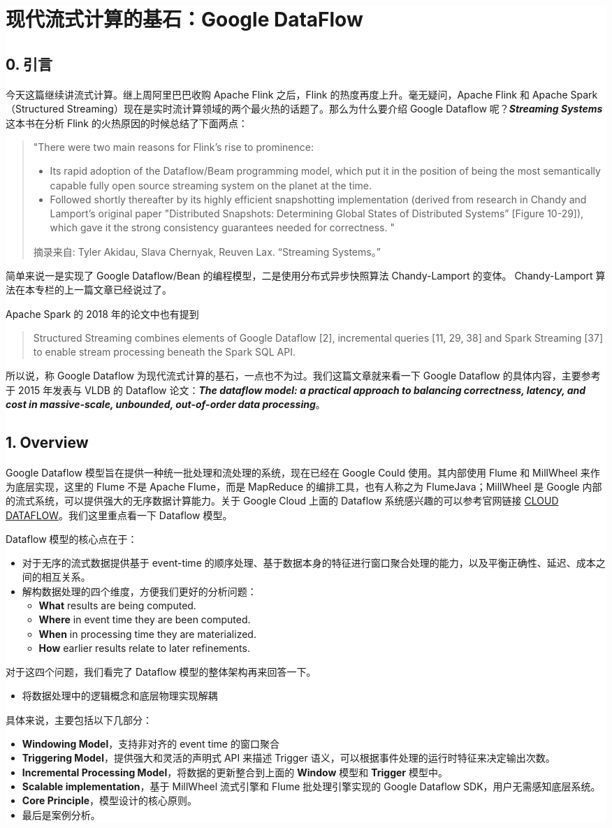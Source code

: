 # 现代流式计算的基石：Google DataFlow

## 0. 引言

今天这篇继续讲流式计算。继上周阿里巴巴收购 Apache Flink 之后，Flink 的热度再度上升。毫无疑问，Apache Flink 和 Apache Spark （Structured Streaming）现在是实时流计算领域的两个最火热的话题了。那么为什么要介绍 Google Dataflow 呢？***Streaming Systems*** 这本书在分析 Flink 的火热原因的时候总结了下面两点：

> "There were two main reasons for Flink’s rise to prominence:
>
> - Its rapid adoption of the Dataflow/Beam programming model, which put it in the position of being the most semantically capable fully open source streaming system on the planet at the time.
> - Followed shortly thereafter by its highly efficient snapshotting implementation (derived from research in Chandy and Lamport’s original paper "Distributed Snapshots: Determining Global States of Distributed Systems” [Figure 10-29]), which gave it the strong consistency guarantees needed for correctness. "
>
> 摘录来自: Tyler Akidau, Slava Chernyak, Reuven Lax. “Streaming Systems。”

简单来说一是实现了 Google Dataflow/Bean 的编程模型，二是使用分布式异步快照算法 Chandy-Lamport 的变体。 Chandy-Lamport 算法在本专栏的上一篇文章已经说过了。

Apache Spark 的 2018 年的论文中也有提到

> Structured Streaming combines elements of Google Dataflow [2], incremental queries [11, 29, 38] and Spark Streaming [37] to enable stream processing beneath the Spark SQL API.

所以说，称 Google Dataflow 为现代流式计算的基石，一点也不为过。我们这篇文章就来看一下 Google Dataflow 的具体内容，主要参考于 2015 年发表与 VLDB 的 Dataflow 论文：***The dataflow model: a practical approach to balancing correctness, latency, and cost in massive-scale, unbounded, out-of-order data processing***。

## 1. Overview

Google Dataflow 模型旨在提供一种统一批处理和流处理的系统，现在已经在 Google Could 使用。其内部使用 Flume 和 MillWheel 来作为底层实现，这里的 Flume 不是 Apache Flume，而是 MapReduce 的编排工具，也有人称之为 FlumeJava；MillWheel 是 Google 内部的流式系统，可以提供强大的无序数据计算能力。关于 Google Cloud 上面的 Dataflow 系统感兴趣的可以参考官网链接 [CLOUD DATAFLOW](https://cloud.google.com/dataflow/?hl=zh-cn)。我们这里重点看一下 Dataflow 模型。

Dataflow 模型的核心点在于：

- 对于无序的流式数据提供基于 event-time 的顺序处理、基于数据本身的特征进行窗口聚合处理的能力，以及平衡正确性、延迟、成本之间的相互关系。
- 解构数据处理的四个维度，方便我们更好的分析问题：
  - **What** results are being computed.
  - **Where** in event time they are been computed.
  - **When** in processing time they are materialized.
  - **How** earlier results relate to later refinements.

对于这四个问题，我们看完了 Dataflow 模型的整体架构再来回答一下。

- 将数据处理中的逻辑概念和底层物理实现解耦

具体来说，主要包括以下几部分：

- **Windowing Model**，支持非对齐的 event time 的窗口聚合
- **Triggering Model**，提供强大和灵活的声明式 API 来描述 Trigger 语义，可以根据事件处理的运行时特征来决定输出次数。
- **Incremental Processing Model**，将数据的更新整合到上面的 **Window** 模型和 **Trigger** 模型中。
- **Scalable implementation**，基于 MillWheel 流式引擎和 Flume 批处理引擎实现的 Google Dataflow SDK，用户无需感知底层系统。
- **Core Principle**，模型设计的核心原则。
- 最后是案例分析。
